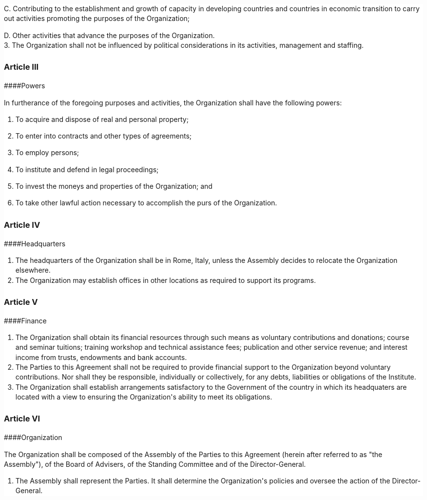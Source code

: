 C. Contributing to the establishment and growth of capacity in developing countries and countries in economic transition to carry out activities promoting the purposes of the Organization;  

D. Other activities that advance the purposes of the Organization.     
3.  The Organization shall not be influenced by political considerations in its activities, management and staffing.   

### Article  III  

####Powers

In furtherance of the foregoing purposes and activities, the Organization shall have the following powers: 

1. To acquire and dispose of real and personal property;  

2. To enter into contracts and other types of agreements;  

3. To employ persons;  

4. To institute and defend in legal proceedings;  

5. To invest the moneys and properties of the Organization; and  

6. To take other lawful action necessary to accomplish the purs of the Organization.    

### Article  IV  

####Headquarters

1.  The headquarters of the Organization shall be in Rome, Italy, unless the Assembly decides to relocate the Organization elsewhere.   
2.  The Organization may establish offices in other locations as required to support its programs.   

### Article  V  

####Finance

1.  The Organization shall obtain its financial resources through such means as voluntary contributions and donations; course and seminar tuitions; training workshop and technical assistance fees; publication and other service revenue; and interest income from trusts, endowments and bank accounts.   
2.  The Parties to this Agreement shall not be required to provide financial support to the Organization beyond voluntary contributions. Nor shall they be responsible, individually or collectively, for any debts, liabilities or obligations of the Institute.   
3.  The Organization shall establish arrangements satisfactory to the Government of the country in which its headquaters are located with a view to ensuring the Organization's ability to meet its obligations.   

### Article  VI  

####Organization

The Organization shall be composed of the Assembly of the Parties to this Agreement (herein after referred to as "the Assembly"), of the Board of Advisers, of the Standing Committee and of the Director-General. 

1. The Assembly shall represent the Parties. It shall determine the Organization's policies and oversee the action of the Director-General. 
